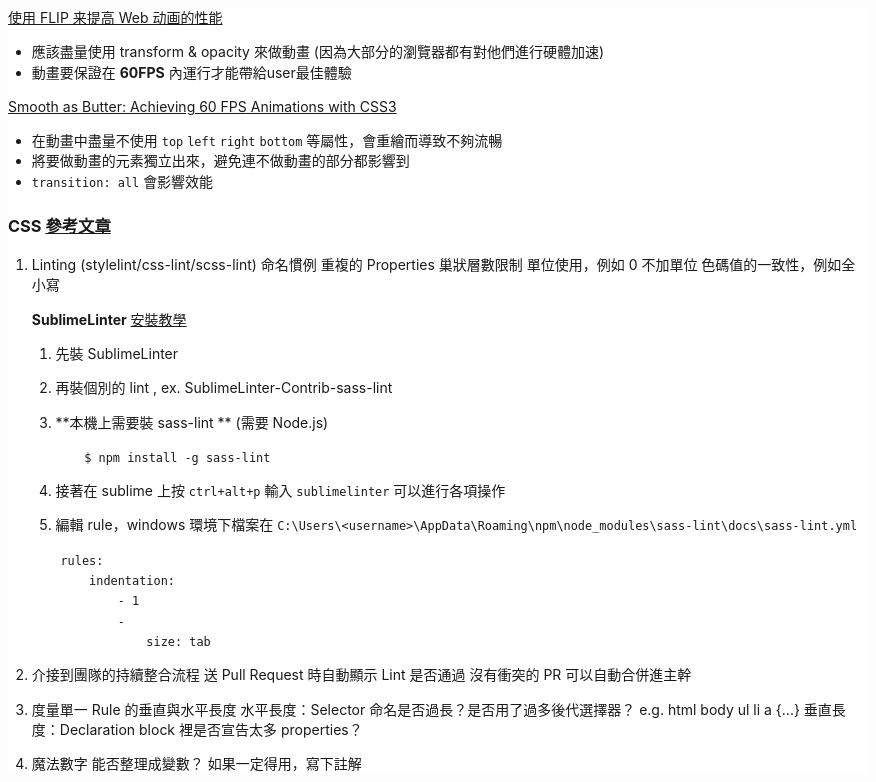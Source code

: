 [使用 FLIP 来提高 Web 动画的性能](http://www.w3cplus.com/animation/high-performance-animations.html)

- 應該盡量使用 transform & opacity 來做動畫 (因為大部分的瀏覽器都有對他們進行硬體加速)
- 動畫要保證在 **60FPS** 內運行才能帶給user最佳體驗


[Smooth as Butter: Achieving 60 FPS Animations with CSS3](https://medium.com/outsystems-experts/how-to-achieve-60-fps-animations-with-css3-db7b98610108#.ao6wew1u0)
- 在動畫中盡量不使用 `top` `left` `right` `bottom` 等屬性，會重繪而導致不夠流暢
- 將要做動畫的元素獨立出來，避免連不做動畫的部分都影響到
- `transition: all` 會影響效能



### CSS [參考文章](https://www.facebook.com/groups/F2ETW.share.HQ/permalink/1264711333553591/)

1. Linting (stylelint/css-lint/scss-lint)
	命名慣例
	重複的 Properties
	巢狀層數限制
	單位使用，例如 0 不加單位
	色碼值的一致性，例如全小寫

	**SublimeLinter** [安裝教學](https://schibsted-engineers.gitbooks.io/frontend-pre-commit-rules/content/01-Installation/04-sass-linting-plugin.html)
	1. 先裝 SublimeLinter
	2. 再裝個別的 lint , ex. SublimeLinter-Contrib-sass-lint
	3. **本機上需要裝 sass-lint **  (需要 Node.js)
	    ```
			$ npm install -g sass-lint
		```

	4. 接著在 sublime 上按 `ctrl+alt+p` 輸入 `sublimelinter` 可以進行各項操作
	5. 編輯 rule，windows 環境下檔案在 `C:\Users\<username>\AppData\Roaming\npm\node_modules\sass-lint\docs\sass-lint.yml`
	```
		rules:
			indentation:
				- 1
				-
					size: tab
	```


2. 介接到團隊的持續整合流程
送 Pull Request 時自動顯示 Lint 是否通過
沒有衝突的 PR 可以自動合併進主幹

3. 度量單一 Rule 的垂直與水平長度
水平長度：Selector 命名是否過長？是否用了過多後代選擇器？ e.g. html body ul li a {...}
垂直長度：Declaration block 裡是否宣告太多 properties？

4. 魔法數字
能否整理成變數？
如果一定得用，寫下註解
